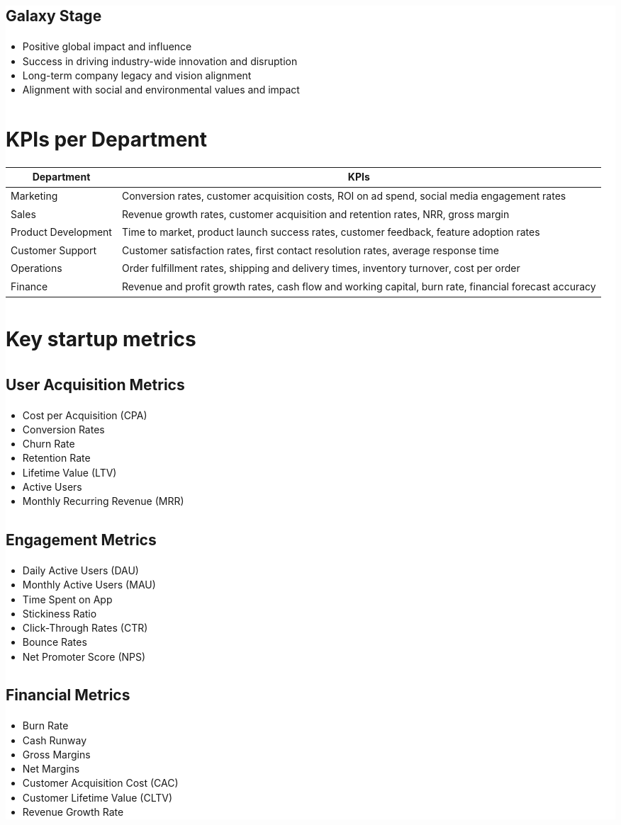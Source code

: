 ## Galaxy Stage
- Positive global impact and influence
- Success in driving industry-wide innovation and disruption
- Long-term company legacy and vision alignment
- Alignment with social and environmental values and impact

# KPIs per Department

| Department            | KPIs                                                        |
| ---------------------| ------------------------------------------------------------|
| Marketing             | Conversion rates, customer acquisition costs, ROI on ad spend, social media engagement rates |
| Sales                 | Revenue growth rates, customer acquisition and retention rates, NRR, gross margin |
| Product Development   | Time to market, product launch success rates, customer feedback, feature adoption rates |
| Customer Support      | Customer satisfaction rates, first contact resolution rates, average response time |
| Operations            | Order fulfillment rates, shipping and delivery times, inventory turnover, cost per order |
| Finance               | Revenue and profit growth rates, cash flow and working capital, burn rate, financial forecast accuracy |

# Key startup metrics
## User Acquisition Metrics
- Cost per Acquisition (CPA)
- Conversion Rates
- Churn Rate
- Retention Rate
- Lifetime Value (LTV)
- Active Users
- Monthly Recurring Revenue (MRR)

## Engagement Metrics
- Daily Active Users (DAU)
- Monthly Active Users (MAU)
- Time Spent on App
- Stickiness Ratio
- Click-Through Rates (CTR)
- Bounce Rates
- Net Promoter Score (NPS)

## Financial Metrics
- Burn Rate
- Cash Runway
- Gross Margins
- Net Margins
- Customer Acquisition Cost (CAC)
- Customer Lifetime Value (CLTV)
- Revenue Growth Rate
